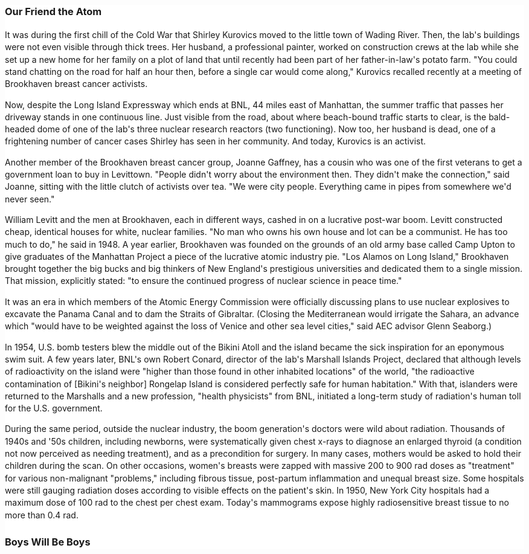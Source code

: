 ### Our Friend the Atom

It was during the first chill of the Cold War that Shirley Kurovics moved to the little town of Wading River. Then, the lab's buildings were not even visible through thick trees. Her husband, a professional painter, worked on construction crews at the lab while she set up a new home for her family on a plot of land that until recently had been part of her father-in-law's potato farm. "You could stand chatting on the road for half an hour then, before a single car would come along," Kurovics recalled recently at a meeting of Brookhaven breast cancer activists.

Now, despite the Long Island Expressway which ends at BNL, 44 miles east of Manhattan, the summer traffic that passes her driveway stands in one continuous line. Just visible from the road, about where beach-bound traffic starts to clear, is the bald-headed dome of one of the lab's three nuclear research reactors (two functioning). Now too, her husband is dead, one of a frightening number of cancer cases Shirley has seen in her community. And today, Kurovics is an activist.

Another member of the Brookhaven breast cancer group, Joanne Gaffney, has a cousin who was one of the first veterans to get a government loan to buy in Levittown. "People didn't worry about the environment then. They didn't make the connection," said Joanne, sitting with the little clutch of activists over tea. "We were city people. Everything came in pipes from somewhere we'd never seen."

William Levitt and the men at Brookhaven, each in different ways, cashed in on a lucrative post-war boom. Levitt constructed cheap, identical houses for white, nuclear families. "No man who owns his own house and lot can be a communist. He has too much to do," he said in 1948. A year earlier, Brookhaven was founded on the grounds of an old army base called Camp Upton to give graduates of the Manhattan Project a piece of the lucrative atomic industry pie. "Los Alamos on Long Island," Brookhaven brought together the big bucks and big thinkers of New England's prestigious universities and dedicated them to a single mission. That mission, explicitly stated: "to ensure the continued progress of nuclear science in peace time."

It was an era in which members of the Atomic Energy Commission were officially discussing plans to use nuclear explosives to excavate the Panama Canal and to dam the Straits of Gibraltar. (Closing the Mediterranean would irrigate the Sahara, an advance which "would have to be weighted against the loss of Venice and other sea level cities," said AEC advisor Glenn Seaborg.)

In 1954, U.S. bomb testers blew the middle out of the Bikini Atoll and the island became the sick inspiration for an eponymous swim suit. A few years later, BNL's own Robert Conard, director of the lab's Marshall Islands Project, declared that although levels of radioactivity on the island were "higher than those found in other inhabited locations" of the world, "the radioactive contamination of [Bikini's neighbor] Rongelap Island is considered perfectly safe for human habitation." With that, islanders were returned to the Marshalls and a new profession, "health physicists" from BNL, initiated a long-term study of radiation's human toll for the U.S. government.

During the same period, outside the nuclear industry, the boom generation's doctors were wild about radiation. Thousands of 1940s and '50s children, including newborns, were systematically given chest x-rays to diagnose an enlarged thyroid (a condition not now perceived as needing treatment), and as a precondition for surgery. In many cases, mothers would be asked to hold their children during the scan. On other occasions, women's breasts were zapped with massive 200 to 900 rad doses as "treatment" for various non-malignant "problems," including fibrous tissue, post-partum inflammation and unequal breast size. Some hospitals were still gauging radiation doses according to visible effects on the patient's skin. In 1950, New York City hospitals had a maximum dose of 100 rad to the chest per chest exam. Today's mammograms expose highly radiosensitive breast tissue to no more than 0.4 rad.

### Boys Will Be Boys
